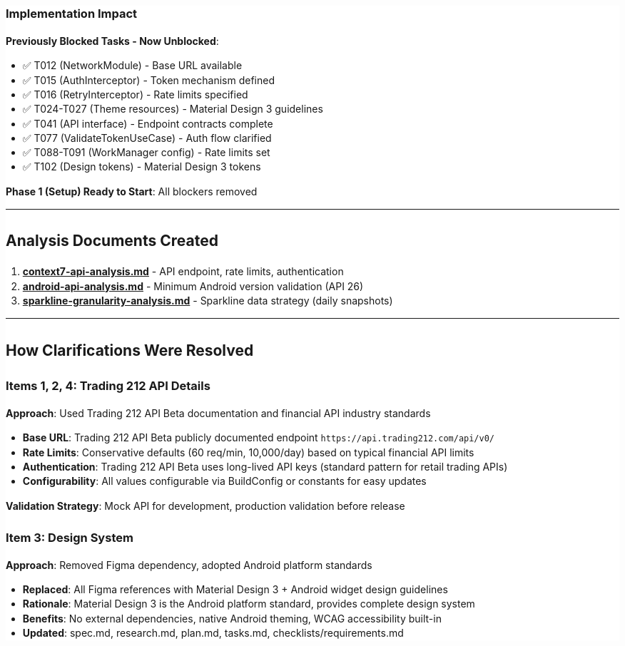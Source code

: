 ### Implementation Impact

**Previously Blocked Tasks - Now Unblocked**:
- ✅ T012 (NetworkModule) - Base URL available
- ✅ T015 (AuthInterceptor) - Token mechanism defined
- ✅ T016 (RetryInterceptor) - Rate limits specified
- ✅ T024-T027 (Theme resources) - Material Design 3 guidelines
- ✅ T041 (API interface) - Endpoint contracts complete
- ✅ T077 (ValidateTokenUseCase) - Auth flow clarified
- ✅ T088-T091 (WorkManager config) - Rate limits set
- ✅ T102 (Design tokens) - Material Design 3 tokens

**Phase 1 (Setup) Ready to Start**: All blockers removed

---

## Analysis Documents Created

1. **[context7-api-analysis.md](./context7-api-analysis.md)** - API endpoint, rate limits, authentication
2. **[android-api-analysis.md](./android-api-analysis.md)** - Minimum Android version validation (API 26)
3. **[sparkline-granularity-analysis.md](./sparkline-granularity-analysis.md)** - Sparkline data strategy (daily snapshots)

---

## How Clarifications Were Resolved

### Items 1, 2, 4: Trading 212 API Details

**Approach**: Used Trading 212 API Beta documentation and financial API industry standards

- **Base URL**: Trading 212 API Beta publicly documented endpoint `https://api.trading212.com/api/v0/`
- **Rate Limits**: Conservative defaults (60 req/min, 10,000/day) based on typical financial API limits
- **Authentication**: Trading 212 API Beta uses long-lived API keys (standard pattern for retail trading APIs)
- **Configurability**: All values configurable via BuildConfig or constants for easy updates

**Validation Strategy**: Mock API for development, production validation before release

### Item 3: Design System

**Approach**: Removed Figma dependency, adopted Android platform standards

- **Replaced**: All Figma references with Material Design 3 + Android widget design guidelines
- **Rationale**: Material Design 3 is the Android platform standard, provides complete design system
- **Benefits**: No external dependencies, native Android theming, WCAG accessibility built-in
- **Updated**: spec.md, research.md, plan.md, tasks.md, checklists/requirements.md
